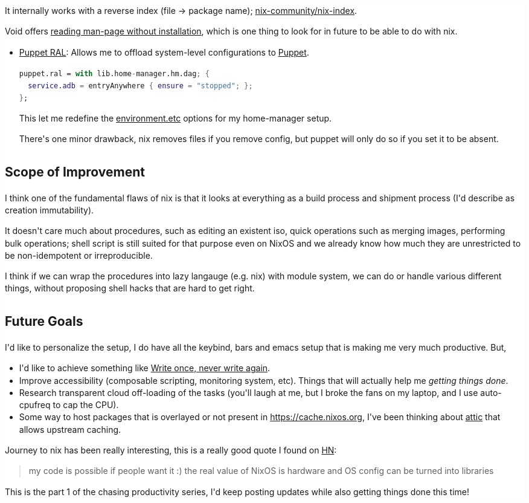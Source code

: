   It internally works with a reverse index (file -> package name); [nix-community/nix-index](https://github.com/nix-community/nix-index).

  Void offers [reading man-page without installation](https://github.com/leahneukirchen/xtools/blob/master/xmandoc), which is one thing to look for in future to be able to do with nix.

* [Puppet RAL](https://github.com/Animeshz/linux-desktop/blob/nix/modules/home/puppet/default.nix#L17-L37): Allows me to offload system-level configurations to [Puppet](https://www.puppet.com).

  ```nix
  puppet.ral = with lib.home-manager.hm.dag; {
    service.adb = entryAnywhere { ensure = "stopped"; };
  };
  ```

  This let me redefine the [environment.etc](https://github.com/Animeshz/linux-desktop/blob/nix/modules/home/puppet/etc.nix) options for my home-manager setup.

  There's one minor drawback, nix removes files if you remove config, but puppet will only do so if you set it to be absent.


## Scope of Improvement

I think one of the fundamental flaws of nix is that it looks at everything as a build process and shipment process (I'd describe as creation immutability).

It doesn't care much about procedures, such as editing an existent iso, quick operations such as merging images, performing bulk operations; shell script is still suited for that purpose even on NixOS and we already know how much they are unrestricted to be non-idempotent or irreproducible.

I think if we can wrap the procedures into lazy langauge (e.g. nix) with module system, we can do or handle various different things, without proposing shell hacks that are hard to get right.

## Future Goals

I'd like to personalize the setup, I do have all the keybind, bars and emacs setup that is making me very much productive. But,

* I'd like to achieve something like [Write once, never write again](https://www.youtube.com/watch?v=NfeKenZHfDQ).
* Improve accessibility (composable scripting, monitoring system, etc). Things that will actually help me _getting things done_.
* Research transparent cloud off-loading of the tasks (you'll laugh at me, but I broke the fans on my laptop, and I use auto-cpufreq to cap the CPU).
* Some way to host packages that is overlayed or not present in https://cache.nixos.org, I've been thinking about [attic](https://docs.attic.rs/tutorial.html#pushing) that allows upstream caching.

Journey to nix has been really interesting, this is a really good quote I found on [HN](https://news.ycombinator.com/item?id=28900008):

> my code is possible if people want it :) the real value of NixOS is hardware and OS config can be turned into libraries

This is the part 1 of the chasing productivity series, I'd keep posting updates while also getting things done this time!
